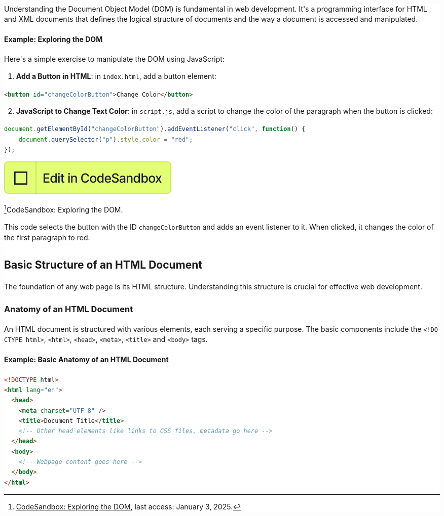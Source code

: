 Understanding the Document Object Model (DOM) is fundamental in web development. It's a programming interface for HTML and XML documents that defines the logical structure of documents and the way a document is accessed and manipulated.

#### Example: Exploring the DOM

Here's a simple exercise to manipulate the DOM using JavaScript:

1. **Add a Button in HTML**: in `index.html`, add a button element:

```html
<button id="changeColorButton">Change Color</button>
```

2. **JavaScript to Change Text Color**: in `script.js`, add a script to change the color of the paragraph when the button is clicked:

```javascript
document.getElementById("changeColorButton").addEventListener("click", function() {
    document.querySelector("p").style.color = "red";
});
```

[![Edit 003-Exploring the DOM](images/codesandbox.svg)](https://codesandbox.io/p/sandbox/003-exploring-the-dom-8kyhj7)

[^3]CodeSandbox: Exploring the DOM.

[^3]:[CodeSandbox: Exploring the DOM](https://8kyhj7.csb.app/), last access: January 3, 2025.

This code selects the button with the ID `changeColorButton` and adds an event listener to it. When clicked, it changes the color of the first paragraph to red.

## Basic Structure of an HTML Document

The foundation of any web page is its HTML structure. Understanding this structure is crucial for effective web development.

### Anatomy of an HTML Document

An HTML document is structured with various elements, each serving a specific purpose. The basic components include the `<!DOCTYPE html>`, `<html>`, `<head>`, `<meta>`, `<title>` and `<body>` tags.

#### Example: Basic Anatomy of an HTML Document

```html
<!DOCTYPE html>
<html lang="en">
  <head>
    <meta charset="UTF-8" />
    <title>Document Title</title>
    <!-- Other head elements like links to CSS files, metadata go here -->
  </head>
  <body>
    <!-- Webpage content goes here -->
  </body>
</html>
```
